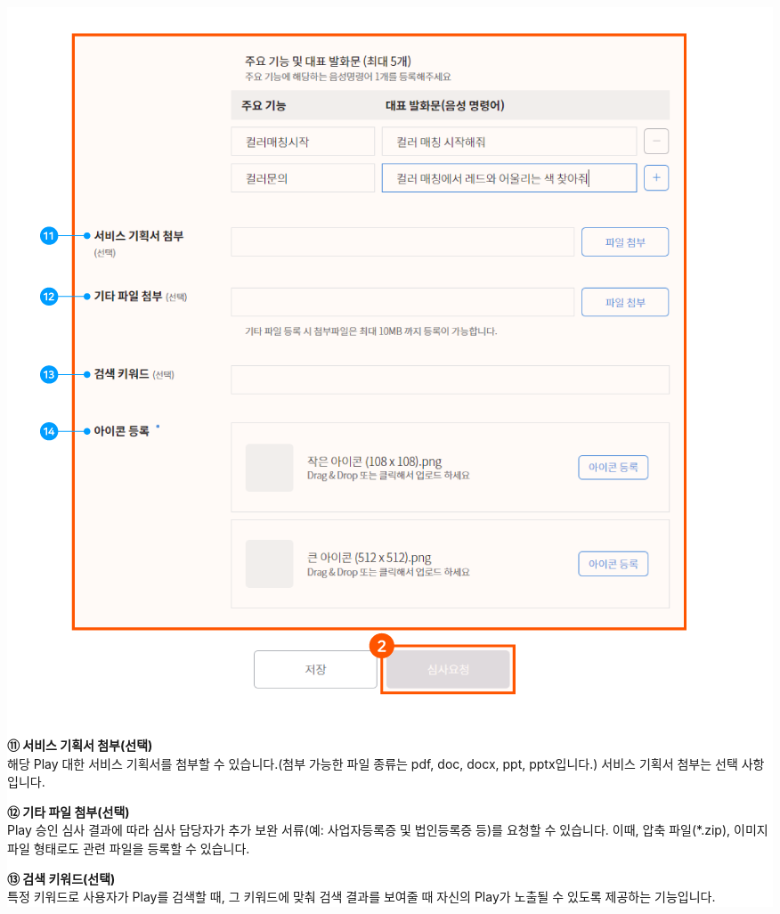   ![](../images/play-registration-and-review/ch4_413_c03.png)

**⑪ 서비스 기획서 첨부(선택)**  
해당 Play 대한 서비스 기획서를 첨부할 수 있습니다.(첨부 가능한 파일 종류는 pdf, doc, docx, ppt, pptx입니다.)
서비스 기획서 첨부는 선택 사항입니다.

**⑫ 기타 파일 첨부(선택)**  
Play 승인 심사 결과에 따라 심사 담당자가 추가 보완 서류(예: 사업자등록증 및 법인등록증 등)를 요청할 수 있습니다.
이때, 압축 파일(\*.zip), 이미지 파일 형태로도 관련 파일을 등록할 수 있습니다.

**⑬ 검색 키워드(선택)**  
특정 키워드로 사용자가 Play를 검색할 때, 그 키워드에 맞춰 검색 결과를 보여줄 때 자신의 Play가 노출될 수 있도록 제공하는 기능입니다.

